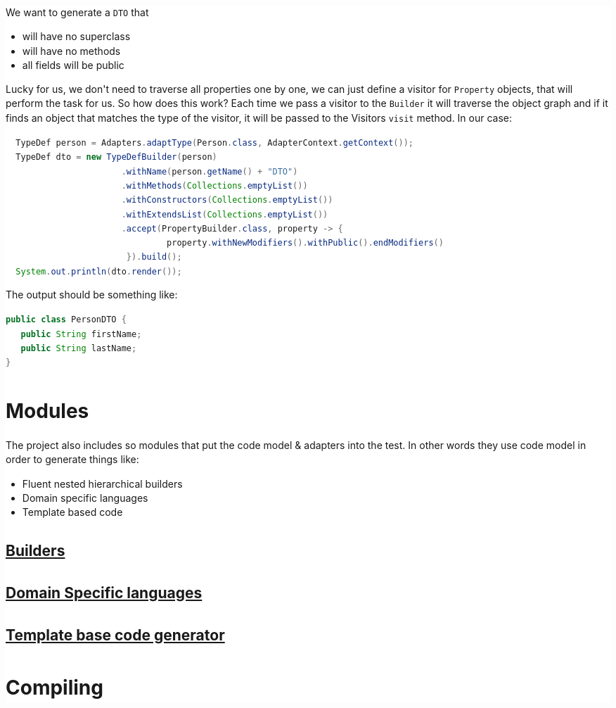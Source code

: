 We want to generate a `DTO` that

- will have no superclass
- will have no methods
- all fields will be public

Lucky for us, we don't need to traverse all properties one by one, we can just define a visitor for `Property` objects, that will perform the task for us.
So how does this work? Each time we pass a visitor to the `Builder` it will traverse the object graph and if it finds an object that matches the type of the visitor, it will be passed to the Visitors `visit` method.
In our case:

```java
  TypeDef person = Adapters.adaptType(Person.class, AdapterContext.getContext());
  TypeDef dto = new TypeDefBuilder(person)
                       .withName(person.getName() + "DTO")
                       .withMethods(Collections.emptyList())
                       .withConstructors(Collections.emptyList())
                       .withExtendsList(Collections.emptyList())
                       .accept(PropertyBuilder.class, property -> {
                                property.withNewModifiers().withPublic().endModifiers()
                        }).build();
  System.out.println(dto.render());
  ```

The output should be something like:

```java
public class PersonDTO {
   public String firstName;
   public String lastName;
}
```

# Modules

The project also includes so modules that put the code model & adapters into the test. In other words they use code model in order to generate things like:

- Fluent nested hierarchical builders
- Domain specific languages
- Template based code

## [Builders](annotations/builder/readme.md)
## [Domain Specific languages](annotations/dsl/readme.md)
## [Template base code generator](annotations/transform/readme.md)


# Compiling 
